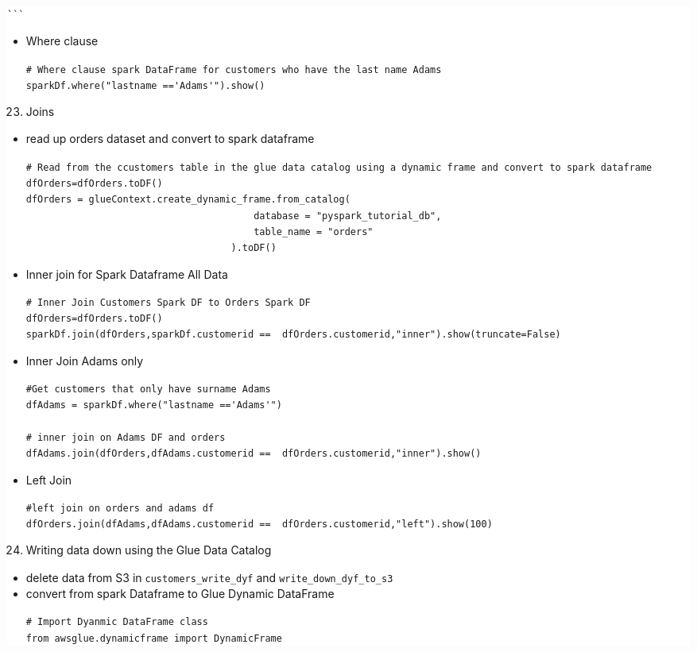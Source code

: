     ```
- Where clause 
    ```
    # Where clause spark DataFrame for customers who have the last name Adams
    sparkDf.where("lastname =='Adams'").show()
    ```

23. Joins 
- read up orders dataset and convert to spark dataframe
    ```
    # Read from the ccustomers table in the glue data catalog using a dynamic frame and convert to spark dataframe
    dfOrders=dfOrders.toDF()
    dfOrders = glueContext.create_dynamic_frame.from_catalog(
                                            database = "pyspark_tutorial_db", 
                                            table_name = "orders"
                                        ).toDF()
    ```
- Inner join for Spark Dataframe All Data
    ```
    # Inner Join Customers Spark DF to Orders Spark DF
    dfOrders=dfOrders.toDF()
    sparkDf.join(dfOrders,sparkDf.customerid ==  dfOrders.customerid,"inner").show(truncate=False)
    ```
- Inner Join Adams only 
    ```
    #Get customers that only have surname Adams
    dfAdams = sparkDf.where("lastname =='Adams'")

    # inner join on Adams DF and orders
    dfAdams.join(dfOrders,dfAdams.customerid ==  dfOrders.customerid,"inner").show()
    ```
- Left Join
    ```
    #left join on orders and adams df
    dfOrders.join(dfAdams,dfAdams.customerid ==  dfOrders.customerid,"left").show(100)
    ```

24. Writing data down using the Glue Data Catalog
- delete data from S3 in `customers_write_dyf` and `write_down_dyf_to_s3`
- convert from spark Dataframe to Glue Dynamic DataFrame
    ```
    # Import Dyanmic DataFrame class
    from awsglue.dynamicframe import DynamicFrame
